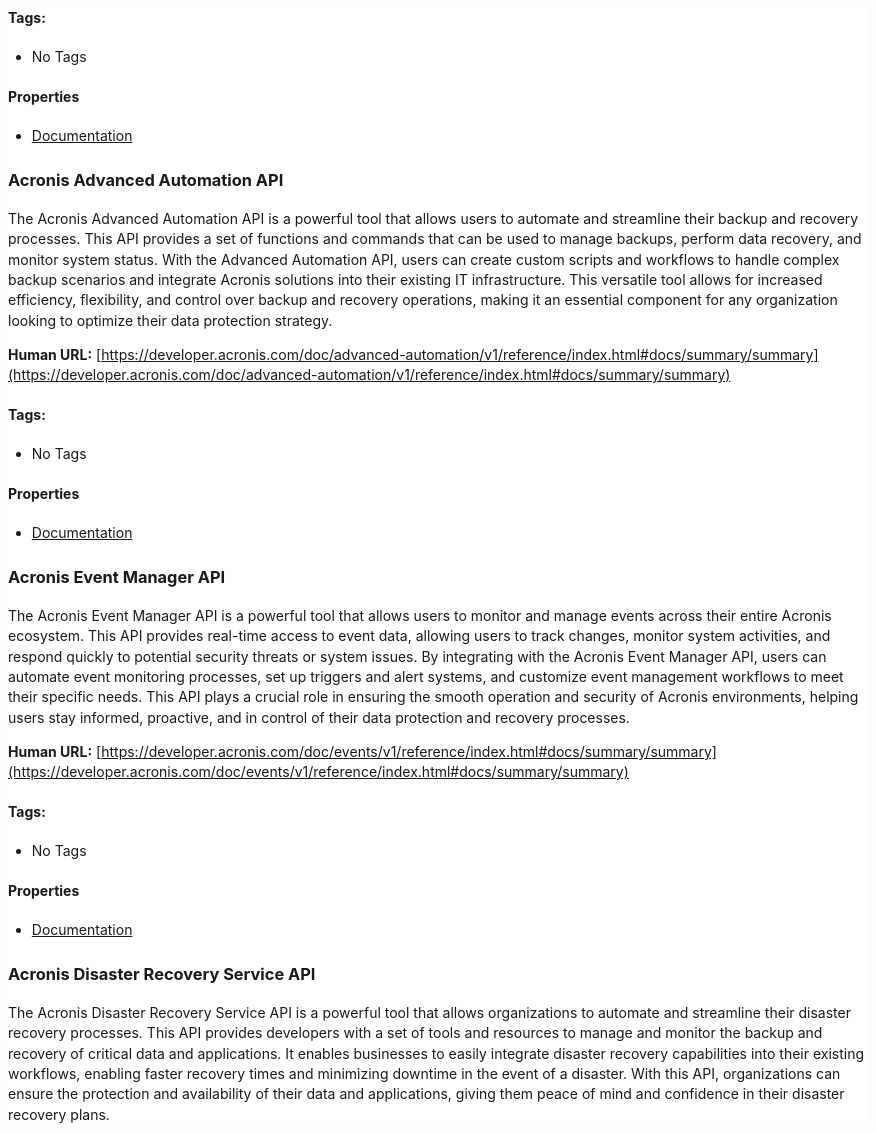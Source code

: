 #### Tags:

 - No Tags

#### Properties

- [Documentation](https://developer.acronis.com/doc/tasks/v2/guide/index.html)
### Acronis Advanced Automation API
The Acronis Advanced Automation API is a powerful tool that allows users to automate and streamline their backup and recovery processes. This API provides a set of functions and commands that can be used to manage backups, perform data recovery, and monitor system status. With the Advanced Automation API, users can create custom scripts and workflows to handle complex backup scenarios and integrate Acronis solutions into their existing IT infrastructure. This versatile tool allows for increased efficiency, flexibility, and control over backup and recovery operations, making it an essential component for any organization looking to optimize their data protection strategy.

**Human URL:** [https://developer.acronis.com/doc/advanced-automation/v1/reference/index.html#docs/summary/summary](https://developer.acronis.com/doc/advanced-automation/v1/reference/index.html#docs/summary/summary)


#### Tags:

 - No Tags

#### Properties

- [Documentation](https://developer.acronis.com/doc/outbound/apis/api-library/advanced-automation/index.html)
### Acronis Event Manager API
The Acronis Event Manager API is a powerful tool that allows users to monitor and manage events across their entire Acronis ecosystem. This API provides real-time access to event data, allowing users to track changes, monitor system activities, and respond quickly to potential security threats or system issues. By integrating with the Acronis Event Manager API, users can automate event monitoring processes, set up triggers and alert systems, and customize event management workflows to meet their specific needs. This API plays a crucial role in ensuring the smooth operation and security of Acronis environments, helping users stay informed, proactive, and in control of their data protection and recovery processes.

**Human URL:** [https://developer.acronis.com/doc/events/v1/reference/index.html#docs/summary/summary](https://developer.acronis.com/doc/events/v1/reference/index.html#docs/summary/summary)


#### Tags:

 - No Tags

#### Properties

- [Documentation](https://developer.acronis.com/doc/vendor-side/apis/api-library/events/index.html)
### Acronis Disaster Recovery Service API
The Acronis Disaster Recovery Service API is a powerful tool that allows organizations to automate and streamline their disaster recovery processes. This API provides developers with a set of tools and resources to manage and monitor the backup and recovery of critical data and applications. It enables businesses to easily integrate disaster recovery capabilities into their existing workflows, enabling faster recovery times and minimizing downtime in the event of a disaster. With this API, organizations can ensure the protection and availability of their data and applications, giving them peace of mind and confidence in their disaster recovery plans.
